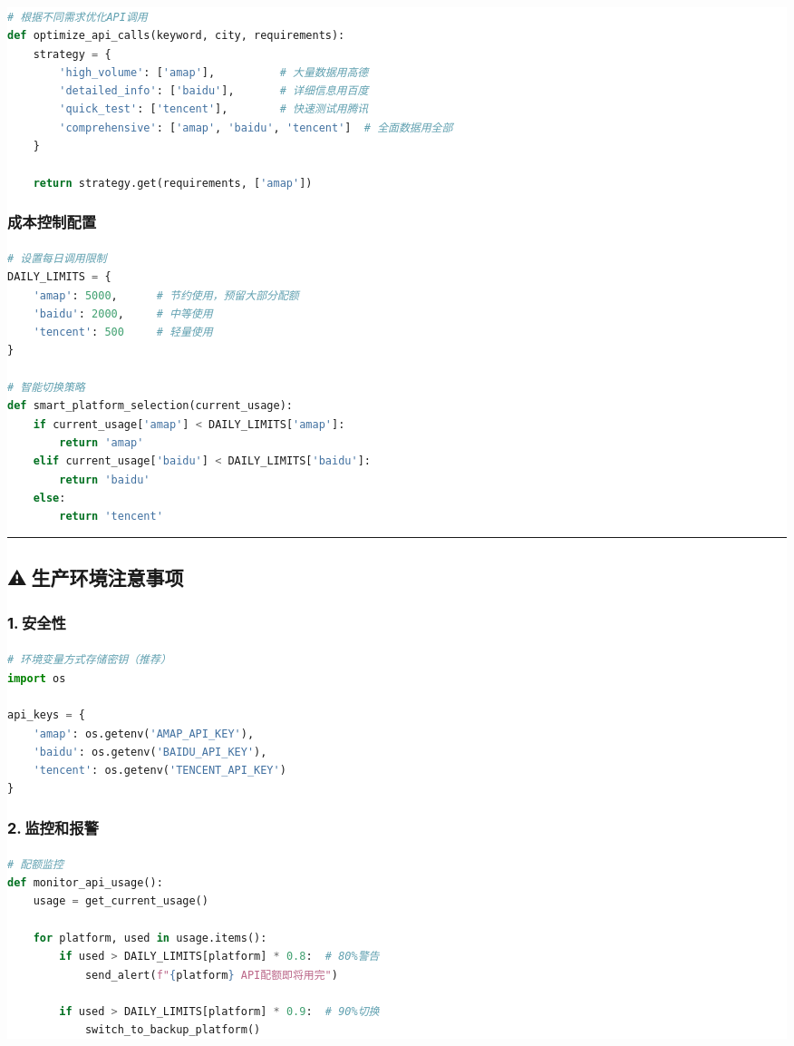 ```python
# 根据不同需求优化API调用
def optimize_api_calls(keyword, city, requirements):
    strategy = {
        'high_volume': ['amap'],          # 大量数据用高德
        'detailed_info': ['baidu'],       # 详细信息用百度
        'quick_test': ['tencent'],        # 快速测试用腾讯
        'comprehensive': ['amap', 'baidu', 'tencent']  # 全面数据用全部
    }

    return strategy.get(requirements, ['amap'])
```

### 成本控制配置
```python
# 设置每日调用限制
DAILY_LIMITS = {
    'amap': 5000,      # 节约使用，预留大部分配额
    'baidu': 2000,     # 中等使用
    'tencent': 500     # 轻量使用
}

# 智能切换策略
def smart_platform_selection(current_usage):
    if current_usage['amap'] < DAILY_LIMITS['amap']:
        return 'amap'
    elif current_usage['baidu'] < DAILY_LIMITS['baidu']:
        return 'baidu'
    else:
        return 'tencent'
```

---

## ⚠️ 生产环境注意事项

### 1. 安全性
```python
# 环境变量方式存储密钥（推荐）
import os

api_keys = {
    'amap': os.getenv('AMAP_API_KEY'),
    'baidu': os.getenv('BAIDU_API_KEY'),
    'tencent': os.getenv('TENCENT_API_KEY')
}
```

### 2. 监控和报警
```python
# 配额监控
def monitor_api_usage():
    usage = get_current_usage()

    for platform, used in usage.items():
        if used > DAILY_LIMITS[platform] * 0.8:  # 80%警告
            send_alert(f"{platform} API配额即将用完")

        if used > DAILY_LIMITS[platform] * 0.9:  # 90%切换
            switch_to_backup_platform()
```
